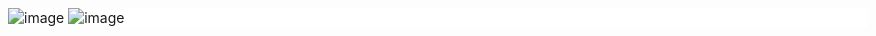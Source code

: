 <img width="149" height="136" alt="image" src="https://github.com/user-attachments/assets/db63edb4-39da-486d-882e-1afd46b678d3" />


<img width="382" height="278" alt="image" src="https://github.com/user-attachments/assets/0654963f-eace-4a89-b8cb-2df44ad96597" />

